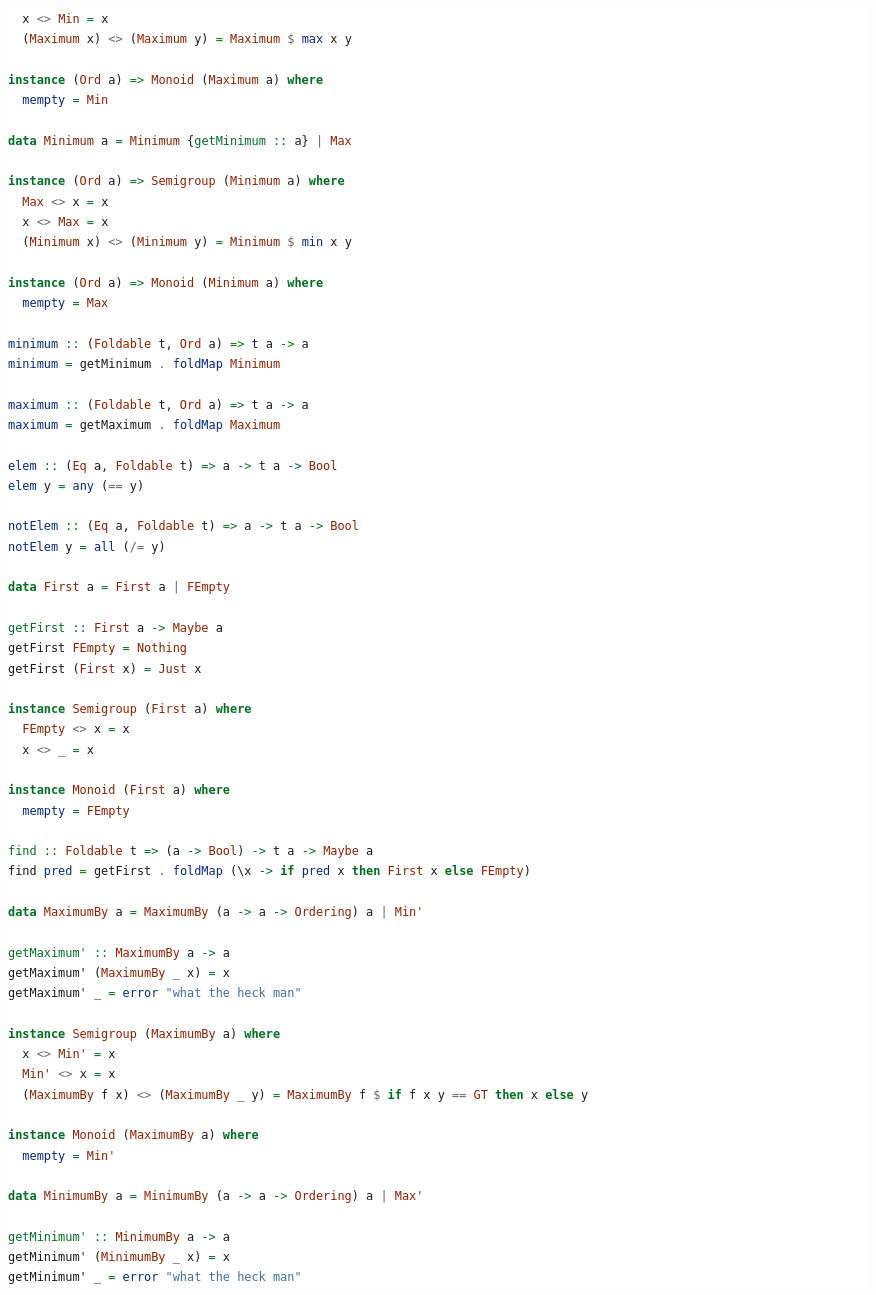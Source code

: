 ```Haskell
  x <> Min = x
  (Maximum x) <> (Maximum y) = Maximum $ max x y

instance (Ord a) => Monoid (Maximum a) where
  mempty = Min

data Minimum a = Minimum {getMinimum :: a} | Max

instance (Ord a) => Semigroup (Minimum a) where
  Max <> x = x
  x <> Max = x
  (Minimum x) <> (Minimum y) = Minimum $ min x y

instance (Ord a) => Monoid (Minimum a) where
  mempty = Max

minimum :: (Foldable t, Ord a) => t a -> a
minimum = getMinimum . foldMap Minimum

maximum :: (Foldable t, Ord a) => t a -> a
maximum = getMaximum . foldMap Maximum

elem :: (Eq a, Foldable t) => a -> t a -> Bool
elem y = any (== y)

notElem :: (Eq a, Foldable t) => a -> t a -> Bool
notElem y = all (/= y)

data First a = First a | FEmpty

getFirst :: First a -> Maybe a
getFirst FEmpty = Nothing
getFirst (First x) = Just x

instance Semigroup (First a) where
  FEmpty <> x = x
  x <> _ = x

instance Monoid (First a) where
  mempty = FEmpty

find :: Foldable t => (a -> Bool) -> t a -> Maybe a
find pred = getFirst . foldMap (\x -> if pred x then First x else FEmpty)

data MaximumBy a = MaximumBy (a -> a -> Ordering) a | Min'

getMaximum' :: MaximumBy a -> a
getMaximum' (MaximumBy _ x) = x
getMaximum' _ = error "what the heck man"

instance Semigroup (MaximumBy a) where
  x <> Min' = x
  Min' <> x = x
  (MaximumBy f x) <> (MaximumBy _ y) = MaximumBy f $ if f x y == GT then x else y

instance Monoid (MaximumBy a) where
  mempty = Min'

data MinimumBy a = MinimumBy (a -> a -> Ordering) a | Max'

getMinimum' :: MinimumBy a -> a
getMinimum' (MinimumBy _ x) = x
getMinimum' _ = error "what the heck man"
```
